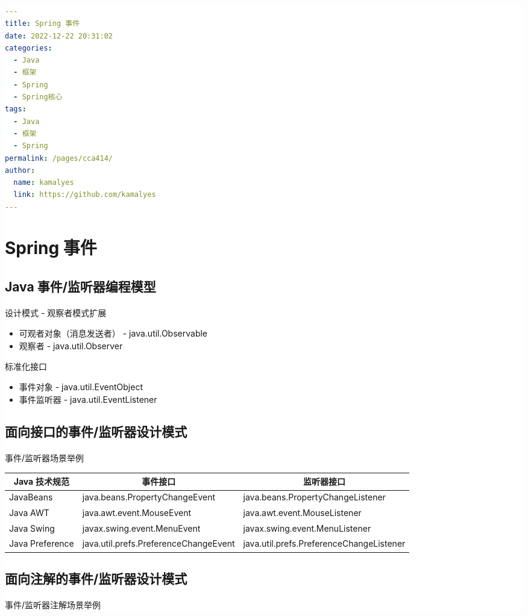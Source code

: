```yaml
---
title: Spring 事件
date: 2022-12-22 20:31:02
categories: 
  - Java
  - 框架
  - Spring
  - Spring核心
tags: 
  - Java
  - 框架
  - Spring
permalink: /pages/cca414/
author: 
  name: kamalyes
  link: https://github.com/kamalyes
---
```


# Spring 事件

## Java 事件/监听器编程模型

设计模式 - 观察者模式扩展

- 可观者对象（消息发送者） - java.util.Observable
- 观察者 - java.util.Observer

标准化接口

- 事件对象 - java.util.EventObject
- 事件监听器 - java.util.EventListener

## 面向接口的事件/监听器设计模式

事件/监听器场景举例

| Java 技术规范   | 事件接口                              | 监听器接口                               |
| --------------- | ------------------------------------- | ---------------------------------------- |
| JavaBeans       | java.beans.PropertyChangeEvent        | java.beans.PropertyChangeListener        |
| Java AWT        | java.awt.event.MouseEvent             | java.awt.event.MouseListener             |
| Java Swing      | javax.swing.event.MenuEvent           | javax.swing.event.MenuListener           |
| Java Preference | java.util.prefs.PreferenceChangeEvent | java.util.prefs.PreferenceChangeListener |

## 面向注解的事件/监听器设计模式

事件/监听器注解场景举例
